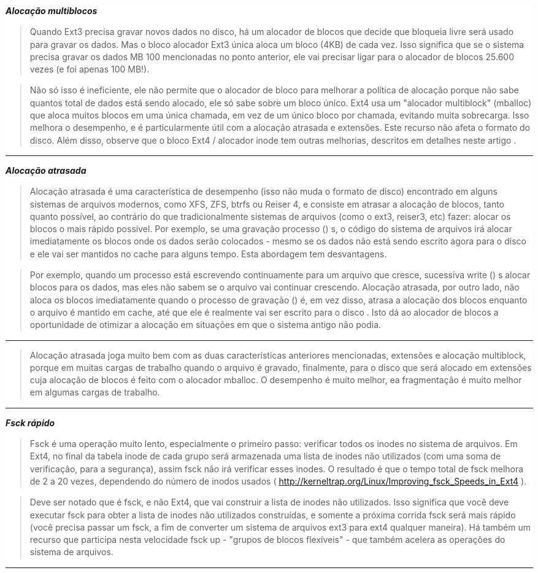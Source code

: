 
***Alocação multiblocos***

> Quando Ext3 precisa gravar novos dados no disco, há um alocador de blocos que decide que bloqueia livre será usado para gravar os dados. Mas o bloco alocador Ext3 única aloca um bloco (4KB) de cada vez. Isso significa que se o sistema precisa gravar os dados MB 100 mencionadas no ponto anterior, ele vai precisar ligar para o alocador de blocos 25.600 vezes (e foi apenas 100 MB!).

> Não só isso é ineficiente, ele não permite que o alocador de bloco para melhorar a política de alocação porque não sabe quantos total de dados está sendo alocado, ele só sabe sobre um bloco único. Ext4 usa um "alocador multiblock" (mballoc) que aloca muitos blocos em uma única chamada, em vez de um único bloco por chamada, evitando muita sobrecarga. Isso melhora o desempenho, e é particularmente útil com a alocação atrasada e extensões. Este recurso não afeta o formato do disco. Além disso, observe que o bloco Ext4 / alocador inode tem outras melhorias, descritos em detalhes neste artigo .

---

***Alocação atrasada***

> Alocação atrasada é uma característica de desempenho (isso não muda o formato de disco) encontrado em alguns sistemas de arquivos modernos, como XFS, ZFS, btrfs ou Reiser 4, e consiste em atrasar a alocação de blocos, tanto quanto possível, ao contrário do que tradicionalmente sistemas de arquivos (como o ext3, reiser3, etc) fazer: alocar os blocos o mais rápido possível. Por exemplo, se uma gravação processo () s, o código do sistema de arquivos irá alocar imediatamente os blocos onde os dados serão colocados - mesmo se os dados não está sendo escrito agora para o disco e ele vai ser mantidos no cache para alguns tempo. Esta abordagem tem desvantagens.

>  Por exemplo, quando um processo está escrevendo continuamente para um arquivo que cresce, sucessiva write () s alocar blocos para os dados, mas eles não sabem se o arquivo vai continuar crescendo. Alocação atrasada, por outro lado, não aloca os blocos imediatamente quando o processo de gravação () é, em vez disso, atrasa a alocação dos blocos enquanto o arquivo é mantido em cache, até que ele é realmente vai ser escrito para o disco . Isto dá ao alocador de blocos a oportunidade de otimizar a alocação em situações em que o sistema antigo não podia.

---

> Alocação atrasada joga muito bem com as duas características anteriores mencionadas, extensões e alocação multiblock, porque em muitas cargas de trabalho quando o arquivo é gravado, finalmente, para o disco que será alocado em extensões cuja alocação de blocos é feito com o alocador mballoc. O desempenho é muito melhor, ea fragmentação é muito melhor em algumas cargas de trabalho.

---

***Fsck rápido***

> Fsck é uma operação muito lento, especialmente o primeiro passo: verificar todos os inodes no sistema de arquivos. Em Ext4, no final da tabela inode de cada grupo será armazenada uma lista de inodes não utilizados (com uma soma de verificação, para a segurança), assim fsck não irá verificar esses inodes. O resultado é que o tempo total de fsck melhora de 2 a 20 vezes, dependendo do número de inodos usados ( http://kerneltrap.org/Linux/Improving_fsck_Speeds_in_Ext4 ).

> Deve ser notado que é fsck, e não Ext4, que vai construir a lista de inodes não utilizados. Isso significa que você deve executar fsck para obter a lista de inodes não utilizados construídas, e somente a próxima corrida fsck será mais rápido (você precisa passar um fsck, a fim de converter um sistema de arquivos ext3 para ext4 qualquer maneira). Há também um recurso que participa nesta velocidade fsck up - "grupos de blocos flexíveis" - que também acelera as operações do sistema de arquivos.

---